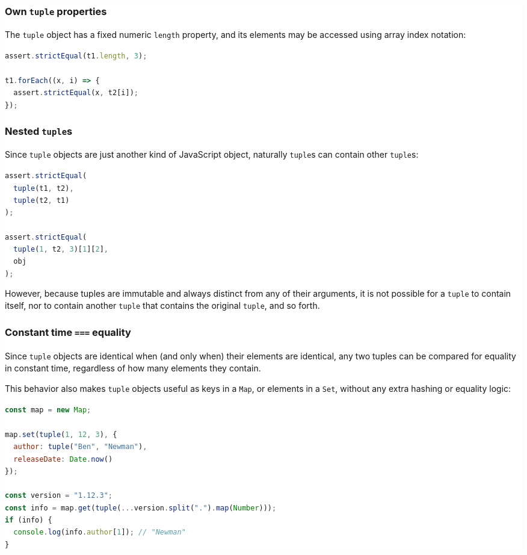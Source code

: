 ### Own `tuple` properties

The `tuple` object has a fixed numeric `length` property, and its elements may be accessed using array index notation:

```js
assert.strictEqual(t1.length, 3);

t1.forEach((x, i) => {
  assert.strictEqual(x, t2[i]);
});
```

### Nested `tuple`s

Since `tuple` objects are just another kind of JavaScript object, naturally `tuple`s can contain other `tuple`s:

```js
assert.strictEqual(
  tuple(t1, t2),
  tuple(t2, t1)
);

assert.strictEqual(
  tuple(1, t2, 3)[1][2],
  obj
);
```

However, because tuples are immutable and always distinct from any of their arguments, it is not possible for a `tuple` to contain itself, nor to contain another `tuple` that contains the original `tuple`, and so forth.

### Constant time `===` equality

Since `tuple` objects are identical when (and only when) their elements are identical, any two tuples can be compared for equality in constant time, regardless of how many elements they contain.

This behavior also makes `tuple` objects useful as keys in a `Map`, or elements in a `Set`, without any extra hashing or equality logic:

```js
const map = new Map;

map.set(tuple(1, 12, 3), {
  author: tuple("Ben", "Newman"),
  releaseDate: Date.now()
});

const version = "1.12.3";
const info = map.get(tuple(...version.split(".").map(Number)));
if (info) {
  console.log(info.author[1]); // "Newman"
}
```
